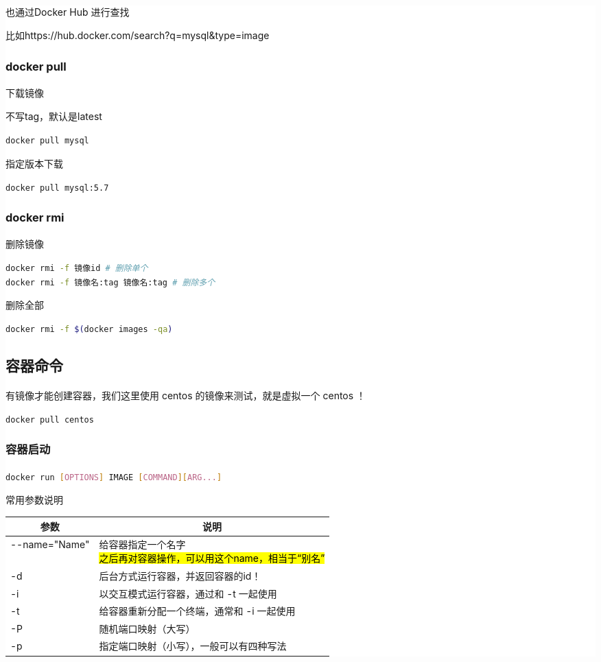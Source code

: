 

也通过Docker Hub 进行查找

比如https://hub.docker.com/search?q=mysql&type=image



### docker pull

下载镜像

不写tag，默认是latest

```sh
docker pull mysql
```

指定版本下载

```sh
docker pull mysql:5.7
```

### docker rmi

删除镜像

```sh
docker rmi -f 镜像id # 删除单个
docker rmi -f 镜像名:tag 镜像名:tag # 删除多个
```

删除全部

```sh
docker rmi -f $(docker images -qa)
```



## 容器命令

有镜像才能创建容器，我们这里使用 centos 的镜像来测试，就是虚拟一个 centos ！

```sh
docker pull centos
```



### 容器启动

```sh
docker run [OPTIONS] IMAGE [COMMAND][ARG...]
```

常用参数说明

| 参数          | 说明                                                         |
| ------------- | ------------------------------------------------------------ |
| --name="Name" | 给容器指定一个名字<br/><mark>之后再对容器操作，可以用这个name，相当于“别名”</mark> |
| -d            | 后台方式运行容器，并返回容器的id！                           |
| -i            | 以交互模式运行容器，通过和 -t 一起使用                       |
| -t            | 给容器重新分配一个终端，通常和 -i 一起使用                   |
| -P            | 随机端口映射（大写）                                         |
| -p            | 指定端口映射（小写），一般可以有四种写法                     |
